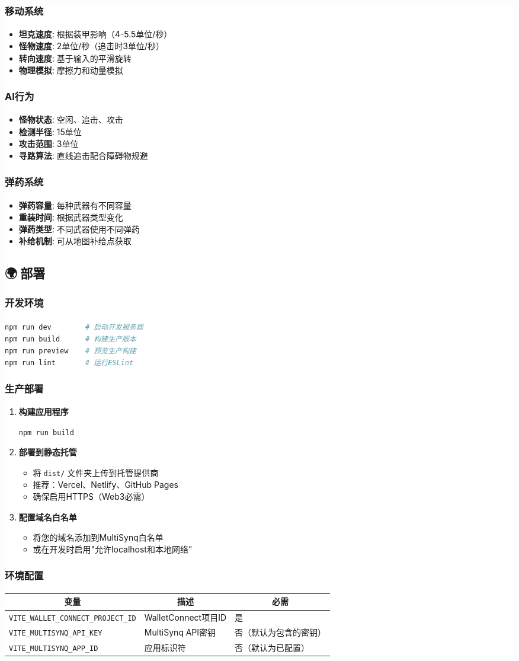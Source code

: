 ### 移动系统
- **坦克速度**: 根据装甲影响（4-5.5单位/秒）
- **怪物速度**: 2单位/秒（追击时3单位/秒）
- **转向速度**: 基于输入的平滑旋转
- **物理模拟**: 摩擦力和动量模拟

### AI行为
- **怪物状态**: 空闲、追击、攻击
- **检测半径**: 15单位
- **攻击范围**: 3单位
- **寻路算法**: 直线追击配合障碍物规避

### 弹药系统
- **弹药容量**: 每种武器有不同容量
- **重装时间**: 根据武器类型变化
- **弹药类型**: 不同武器使用不同弹药
- **补给机制**: 可从地图补给点获取

## 🌍 部署

### 开发环境
```bash
npm run dev        # 启动开发服务器
npm run build      # 构建生产版本  
npm run preview    # 预览生产构建
npm run lint       # 运行ESLint
```

### 生产部署

1. **构建应用程序**
   ```bash
   npm run build
   ```

2. **部署到静态托管**
   - 将 `dist/` 文件夹上传到托管提供商
   - 推荐：Vercel、Netlify、GitHub Pages
   - 确保启用HTTPS（Web3必需）

3. **配置域名白名单**
   - 将您的域名添加到MultiSynq白名单
   - 或在开发时启用"允许localhost和本地网络"

### 环境配置

| 变量 | 描述 | 必需 |
|----------|-------------|----------|
| `VITE_WALLET_CONNECT_PROJECT_ID` | WalletConnect项目ID | 是 |
| `VITE_MULTISYNQ_API_KEY` | MultiSynq API密钥 | 否（默认为包含的密钥） |
| `VITE_MULTISYNQ_APP_ID` | 应用标识符 | 否（默认为已配置） |
